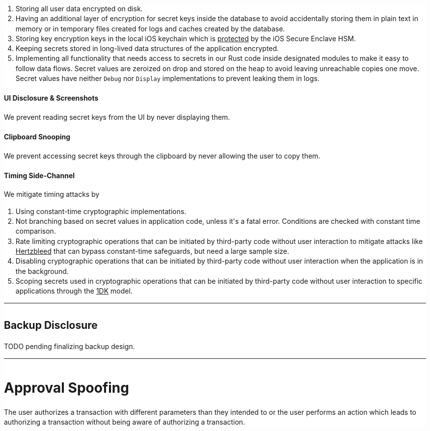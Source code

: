 1. Storing all user data encrypted on disk.  
1. Having an additional layer of encryption for secret keys inside the database
to avoid accidentally storing them in plain text in memory or in temporary files
created for logs and caches created by the database.
1. Storing key encryption keys in the local iOS keychain which is
[protected](https://support.apple.com/en-ie/guide/security/secb0694df1a/web) by
the iOS Secure Enclave HSM.
1. Keeping secrets stored in long-lived data structures of the application
encrypted.
1. Implementing all functionality that needs access to secrets in our Rust code 
inside designated modules to make it easy to follow data flows. Secret values
are zeroized on drop and stored on the heap to avoid leaving unreachable copies
one move.  Secret values have neither `Debug` nor `Display` implementations to
prevent leaking them in logs.

#### UI Disclosure & Screenshots

We prevent reading secret keys from the UI by never displaying them.

#### Clipboard Snooping

We prevent accessing secret keys through the clipboard by never allowing the
user to copy them.

#### Timing Side-Channel

We mitigate timing attacks by 

1. Using constant-time cryptographic implementations.
2. Not branching based on secret values in application code, unless it's a fatal
error. Conditions are checked with constant time comparison.
3. Rate limiting cryptographic operations that can be initiated by third-party
code without user interaction to mitigate attacks like
[Hertzbleed](https://www.hertzbleed.com/) that can bypass constant-time
safeguards, but need a large sample size.
4. Disabling cryptographic operations that can be initiated by third-party code
without user interaction when the application is in the background.
6. Scoping secrets used in cryptographic operations that can be initiated by
third-party code without user interaction to specific applications through the
[1DK](./one-dapp-per-key.md) model.

---

## Backup Disclosure

TODO pending finalizing backup design.

---

# Approval Spoofing

The user authorizes a transaction with different parameters than they intended 
to or the user performs an action which leads to authorizing a transaction 
without being aware of authorizing a transaction.
